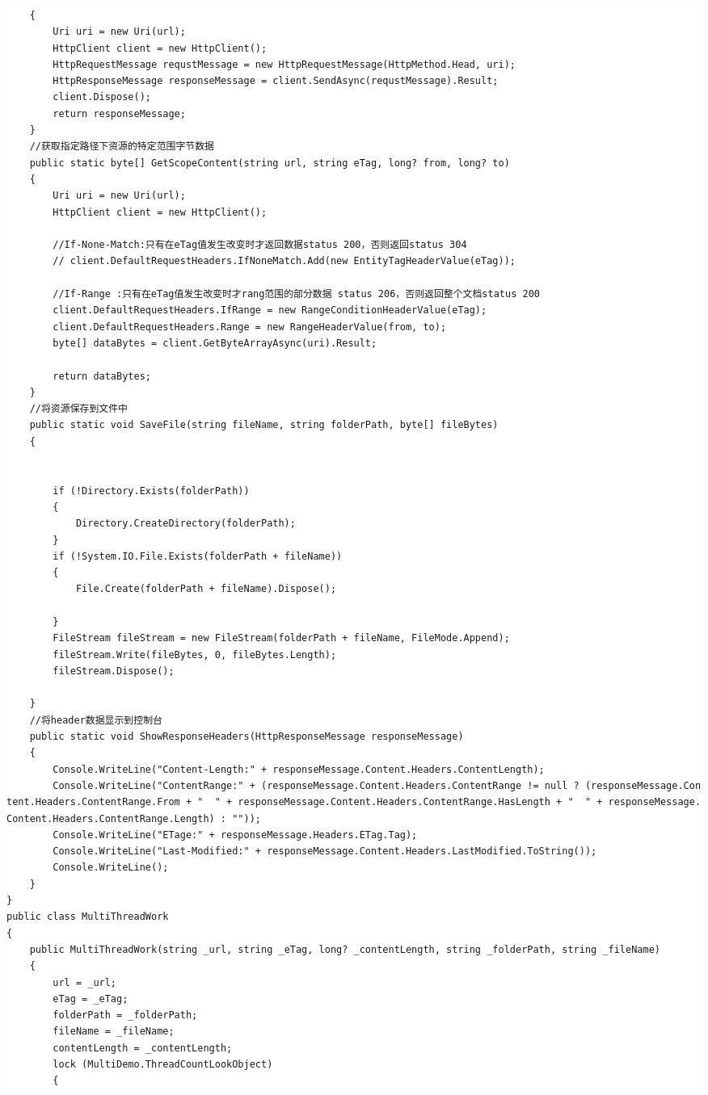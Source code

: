         {
            Uri uri = new Uri(url);
            HttpClient client = new HttpClient();
            HttpRequestMessage requstMessage = new HttpRequestMessage(HttpMethod.Head, uri);
            HttpResponseMessage responseMessage = client.SendAsync(requstMessage).Result;
            client.Dispose();
            return responseMessage;
        }
        //获取指定路径下资源的特定范围字节数据
        public static byte[] GetScopeContent(string url, string eTag, long? from, long? to)
        {
            Uri uri = new Uri(url);
            HttpClient client = new HttpClient();

            //If-None-Match:只有在eTag值发生改变时才返回数据status 200，否则返回status 304
            // client.DefaultRequestHeaders.IfNoneMatch.Add(new EntityTagHeaderValue(eTag));

            //If-Range :只有在eTag值发生改变时才rang范围的部分数据 status 206，否则返回整个文档status 200
            client.DefaultRequestHeaders.IfRange = new RangeConditionHeaderValue(eTag);
            client.DefaultRequestHeaders.Range = new RangeHeaderValue(from, to);
            byte[] dataBytes = client.GetByteArrayAsync(uri).Result;

            return dataBytes;
        }
        //将资源保存到文件中
        public static void SaveFile(string fileName, string folderPath, byte[] fileBytes)
        {


            if (!Directory.Exists(folderPath))
            {
                Directory.CreateDirectory(folderPath);
            }
            if (!System.IO.File.Exists(folderPath + fileName))
            {
                File.Create(folderPath + fileName).Dispose();

            }
            FileStream fileStream = new FileStream(folderPath + fileName, FileMode.Append);
            fileStream.Write(fileBytes, 0, fileBytes.Length);
            fileStream.Dispose();

        }
        //将header数据显示到控制台
        public static void ShowResponseHeaders(HttpResponseMessage responseMessage)
        {
            Console.WriteLine("Content-Length:" + responseMessage.Content.Headers.ContentLength);
            Console.WriteLine("ContentRange:" + (responseMessage.Content.Headers.ContentRange != null ? (responseMessage.Content.Headers.ContentRange.From + "  " + responseMessage.Content.Headers.ContentRange.HasLength + "  " + responseMessage.Content.Headers.ContentRange.Length) : ""));
            Console.WriteLine("ETage:" + responseMessage.Headers.ETag.Tag);
            Console.WriteLine("Last-Modified:" + responseMessage.Content.Headers.LastModified.ToString());
            Console.WriteLine();
        }
    }
    public class MultiThreadWork
    {
        public MultiThreadWork(string _url, string _eTag, long? _contentLength, string _folderPath, string _fileName)
        {
            url = _url;
            eTag = _eTag;
            folderPath = _folderPath;
            fileName = _fileName;
            contentLength = _contentLength;
            lock (MultiDemo.ThreadCountLookObject)
            {